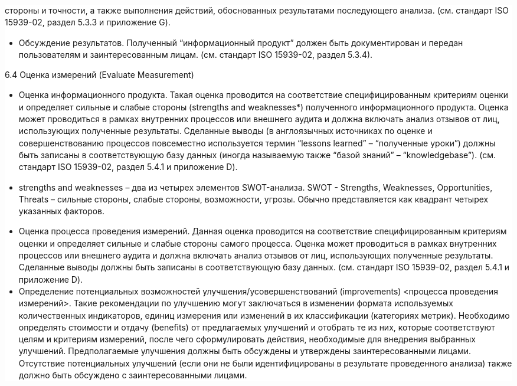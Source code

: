 стороны и точности, а также выполнения действий, обоснованных результатами
последующего анализа. (см. стандарт ISO 15939-02, раздел 5.3.3 и приложение G). 
- Обсуждение результатов. Полученный “информационный продукт” должен быть
документирован и передан пользователям и заинтересованным лицам. (см. стандарт
ISO 15939-02, раздел 5.3.4).

6.4 Оценка измерений (Evaluate Measurement)

- Оценка информационного продукта. Такая оценка проводится на соответствие
специфицированным критериям оценки и определяет сильные и слабые стороны
(strengths and weaknesses*) полученного информационного продукта. Оценка может
проводиться в рамках внутренних процессов или внешнего аудита и должна включать
анализ отзывов от лиц, использующих полученные результаты. Сделанные выводы (в
англоязычных источниках по оценке и совершенствованию процессов повсеместно
используется термин “lessons learned” – “полученные уроки”) должны быть
записаны в соответствующую базу данных (иногда называемую также “базой знаний”
– “knowledgebase”). (см. стандарт ISO 15939-02, раздел 5.4.1 и приложение D).
* strengths and weaknesses – два из четырех элементов SWOT-анализа. SWOT -
Strengths, Weaknesses, Opportunities, Threats – сильные стороны, слабые
стороны, возможности, угрозы. Обычно представляется как квадрант четырех
указанных факторов.
- Оценка процесса проведения измерений. Данная оценка проводится на
соответствие специфицированным критериям оценки и определяет сильные и слабые
стороны самого процесса. Оценка может проводиться в рамках внутренних процессов
или внешнего аудита и должна включать анализ отзывов от лиц, использующих
полученные результаты. Сделанные выводы должны быть записаны в соответствующую
базу данных. (см. стандарт ISO 15939-02, раздел 5.4.1 и приложение D).
- Определение потенциальных возможностей улучшения/усовершенствований
(improvements) <процесса проведения измерений>. Такие рекомендации по улучшению
могут заключаться в изменении формата используемых количественных индикаторов,
единиц измерения или изменений в их классификации (категориях метрик).
Необходимо определять стоимости и отдачу (benefits) от предлагаемых улучшений и
отобрать те из них, которые соответствуют целям и критериям измерений, после
чего сформулировать действия, необходимые для внедрения выбранных улучшений.
Предполагаемые улучшения должны быть обсуждены и утверждены заинтересованными
лицами. Отсутствие потенциальных улучшений (если они не были идентифицированы в
результате проведенного анализа) также должно быть обсуждено с
заинтересованными лицами.
